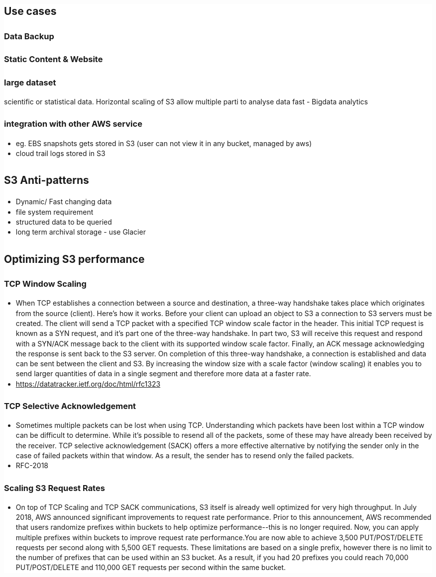## Use cases
### Data Backup
### Static Content & Website
### large dataset
scientific or statistical data. Horizontal scaling of S3 allow multiple parti to analyse data fast - Bigdata analytics
### integration with other AWS service
* eg. EBS snapshots gets stored in S3 (user can not view it in any bucket, managed by aws)
* cloud trail logs stored in S3

## S3 Anti-patterns
* Dynamic/ Fast changing data
* file system requirement
* structured data to be queried
* long term archival storage - use Glacier

## Optimizing S3 performance
### TCP Window Scaling
* When TCP establishes a connection between a source and destination, a three-way handshake takes place which originates from the source (client). Here’s how it works. Before your client can upload an object to S3 a connection to S3 servers must be created. The client will send a TCP packet with a specified TCP window scale factor in the header. This initial TCP request is known as a SYN request, and it’s part one of the three-way handshake. In part two, S3 will receive this request and respond with a SYN/ACK message back to the client with its supported window scale factor. Finally, an ACK message acknowledging the response is sent back to the S3 server. On completion of this three-way handshake, a connection is established and data can be sent between the client and S3. By increasing the window size with a scale factor (window scaling) it enables you to send larger quantities of data in a single segment and therefore more data at a faster rate.
* https://datatracker.ietf.org/doc/html/rfc1323

### TCP Selective Acknowledgement
* Sometimes multiple packets can be lost when using TCP. Understanding which packets have been lost within a TCP window can be difficult to determine. While it’s possible to resend all of the packets, some of these may have already been received by the receiver. TCP selective acknowledgement (SACK) offers a more effective alternative by notifying the sender only in the case of failed packets within that window. As a result, the sender has to resend only the failed packets.
*  RFC-2018

### Scaling S3 Request Rates
* On top of TCP Scaling and TCP SACK communications, S3 itself is already well optimized for very high throughput. In July 2018, AWS announced significant improvements to request rate performance. Prior to this announcement, AWS recommended that users randomize prefixes within buckets to help optimize performance--this is no longer required. Now, you can apply multiple prefixes within buckets to improve request rate performance.You are now able to achieve 3,500 PUT/POST/DELETE requests per second along with 5,500 GET requests. These limitations are based on a single prefix, however there is no limit to the number of prefixes that can be used within an S3 bucket. As a result, if you had 20 prefixes you could reach 70,000 PUT/POST/DELETE and 110,000 GET requests per second within the same bucket.

